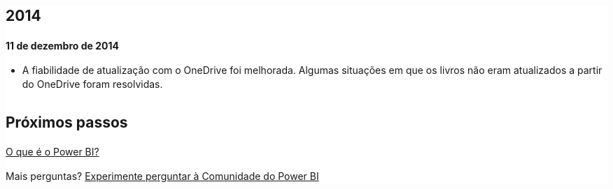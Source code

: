 ## <a name="2014"></a>2014
**11 de dezembro de 2014**

* A fiabilidade de atualização com o OneDrive foi melhorada.  Algumas situações em que os livros não eram atualizados a partir do OneDrive foram resolvidas.

## <a name="next-steps"></a>Próximos passos
[O que é o Power BI?](fundamentals/power-bi-overview.md)  

Mais perguntas? [Experimente perguntar à Comunidade do Power BI](https://community.powerbi.com/)

